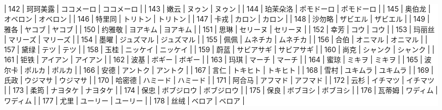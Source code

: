 | 142 | 珂珂美露 | ココメーロ | ココメーロ |
| 143 | 嫩云 | ヌゥン | ヌゥン |
| 144 | 珀茉朵洛 | ポモドーロ | ポモドーロ |
| 145 | 奥伯龙 | オベロン | オベロン |
| 146 | 特里同 | トリトン | トリトン |
| 147 | 卡戎 | カロン | カロン |
| 148 | 沙勿略 | ザビエル | ザビエル |
| 149 | 雅各 | ヤコブ | ヤコブ |
| 150 | 约雅敬 | ヨアキム | ヨアキム |
| 151 | 思琳 | セリーヌ | セリーヌ |
| 152 | 幸芳 | コウ | コウ |
| 153 | 玛丽丝 | マリーズ | マリーズ |
| 154 | 墨曜 | ジュズマル | ジュズマル |
| 155 | 佩佩 | ムネチカ | ムネチカ |
| 156 | 合伯 | オニマル | オニマル |
| 157 | 黛绿 | テツ | テツ |
| 158 | 玉桂 | ニッケイ | ニッケイ |
| 159 | 蔚蓝 | サビアサギ | サビアサギ |
| 160 | 尚克 | シャンク | シャンク |
| 161 | 钜铁 | アイアン | アイアン |
| 162 | 波基 | ボギー | ボギー |
| 163 | 玛琪 | マーチ | マーチ |
| 164 | 蜜琼 | ミキヲ | ミキヲ |
| 165 | 波尔卡 | ポルカ | ポルカ |
| 166 | 安德 | アントク | アントク |
| 167 | 言仁 | トキヒト | トキヒト |
| 168 | 雪村 | ユキムラ | ユキムラ |
| 169 | 氏政 | ウジマサ | ウジマサ |
| 170 | 哈密德 | ハミード | ハミード |
| 171 | 阿合马 | アフマド | アフマド |
| 172 | 云杉 | イチマツ | イチマツ |
| 173 | 柔筠 | ナヨタケ | ナヨタケ |
| 174 | 保忠 | ボブジロウ | ボブジロウ |
| 175 | 保良 | ボブヨシ | ボブヨシ |
| 176 | 瓦蒂姆 | ワディム | ワディム |
| 177 | 尤里 | ユーリー | ユーリー |
| 178 | 丝绒 | ベロア | ベロア |